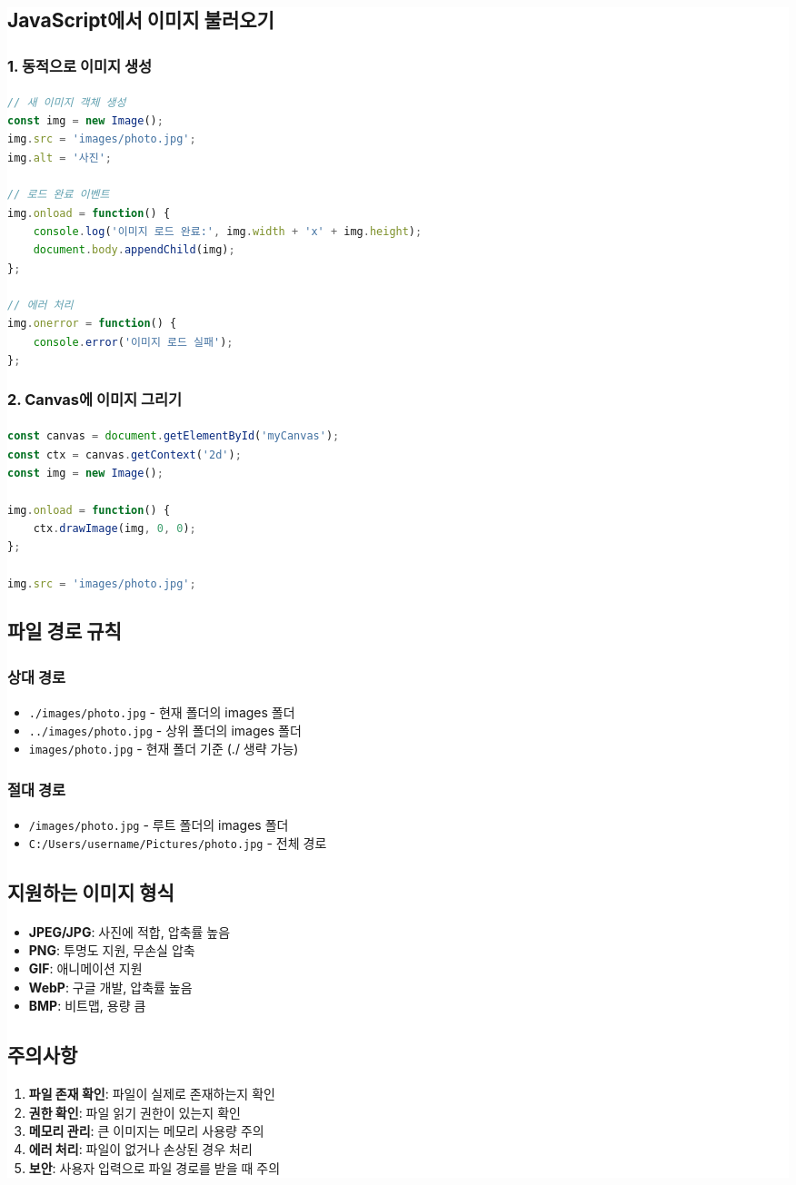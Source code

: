 ## **JavaScript에서 이미지 불러오기**

### **1. 동적으로 이미지 생성**
```javascript
// 새 이미지 객체 생성
const img = new Image();
img.src = 'images/photo.jpg';
img.alt = '사진';

// 로드 완료 이벤트
img.onload = function() {
    console.log('이미지 로드 완료:', img.width + 'x' + img.height);
    document.body.appendChild(img);
};

// 에러 처리
img.onerror = function() {
    console.error('이미지 로드 실패');
};
```

### **2. Canvas에 이미지 그리기**
```javascript
const canvas = document.getElementById('myCanvas');
const ctx = canvas.getContext('2d');
const img = new Image();

img.onload = function() {
    ctx.drawImage(img, 0, 0);
};

img.src = 'images/photo.jpg';
```

## **파일 경로 규칙**

### **상대 경로**
- `./images/photo.jpg` - 현재 폴더의 images 폴더
- `../images/photo.jpg` - 상위 폴더의 images 폴더
- `images/photo.jpg` - 현재 폴더 기준 (./ 생략 가능)

### **절대 경로**
- `/images/photo.jpg` - 루트 폴더의 images 폴더
- `C:/Users/username/Pictures/photo.jpg` - 전체 경로

## **지원하는 이미지 형식**
- **JPEG/JPG**: 사진에 적합, 압축률 높음
- **PNG**: 투명도 지원, 무손실 압축
- **GIF**: 애니메이션 지원
- **WebP**: 구글 개발, 압축률 높음
- **BMP**: 비트맵, 용량 큼

## **주의사항**
1. **파일 존재 확인**: 파일이 실제로 존재하는지 확인
2. **권한 확인**: 파일 읽기 권한이 있는지 확인
3. **메모리 관리**: 큰 이미지는 메모리 사용량 주의
4. **에러 처리**: 파일이 없거나 손상된 경우 처리
5. **보안**: 사용자 입력으로 파일 경로를 받을 때 주의 